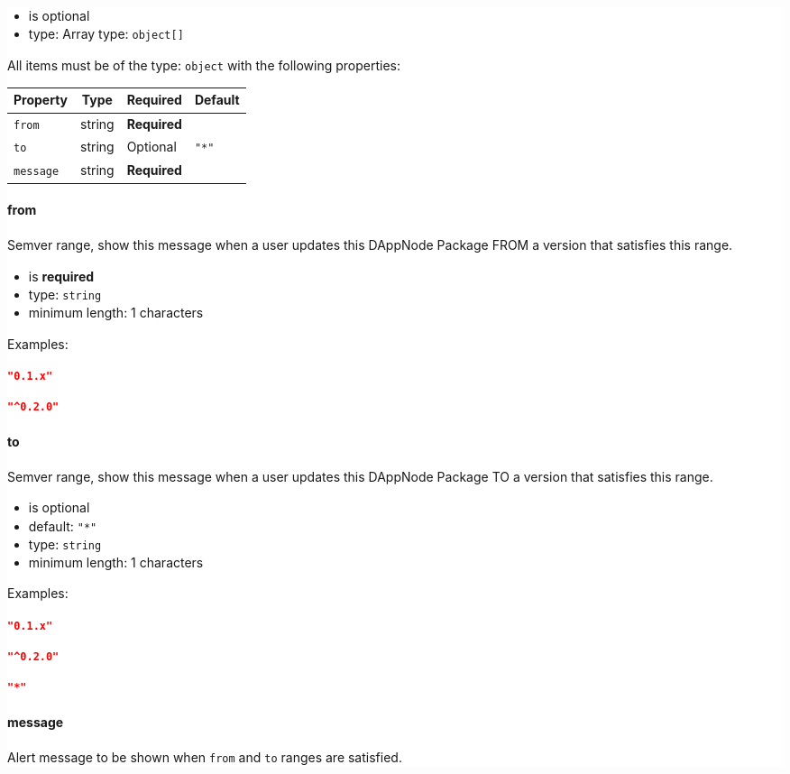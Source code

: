- is optional
- type: Array type: `object[]`

All items must be of the type: `object` with the following properties:

| Property  | Type   | Required     | Default |
| --------- | ------ | ------------ | ------- |
| `from`    | string | **Required** |         |
| `to`      | string | Optional     | `"*"`   |
| `message` | string | **Required** |         |

#### from

Semver range, show this message when a user updates this DAppNode Package FROM a version that satisfies this range.

- is **required**
- type: `string`
- minimum length: 1 characters

Examples:

```json
"0.1.x"
```

```json
"^0.2.0"
```

#### to

Semver range, show this message when a user updates this DAppNode Package TO a version that satisfies this range.

- is optional
- default: `"*"`
- type: `string`
- minimum length: 1 characters

Examples:

```json
"0.1.x"
```

```json
"^0.2.0"
```

```json
"*"
```

#### message

Alert message to be shown when `from` and `to` ranges are satisfied.
